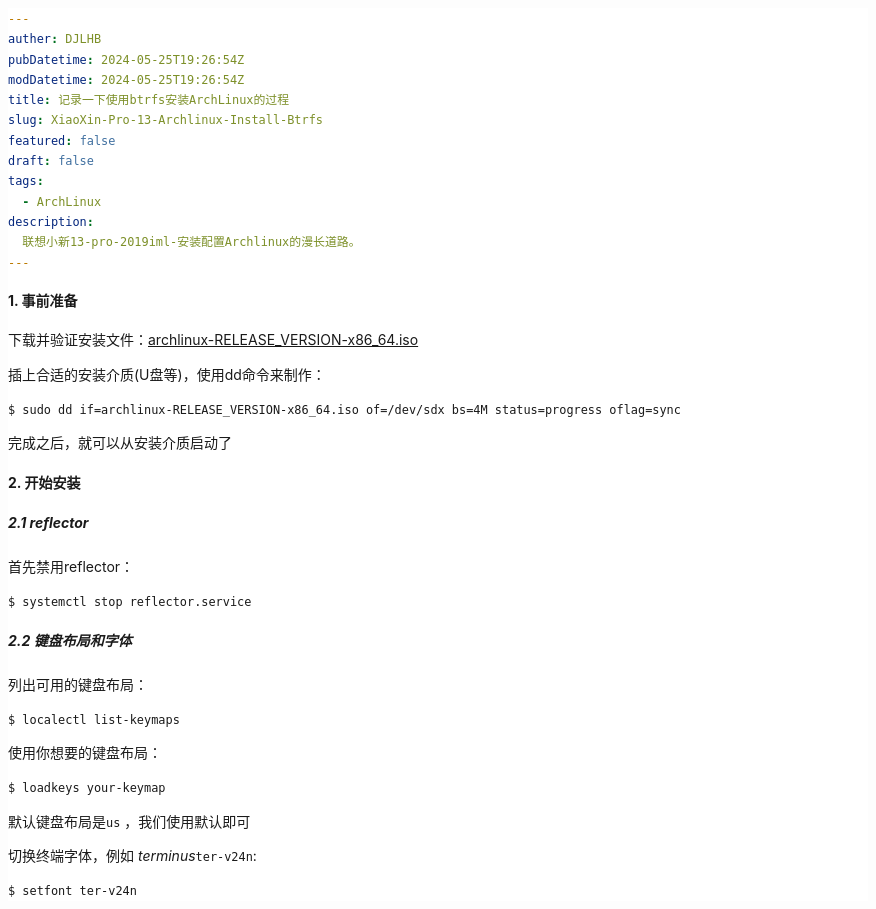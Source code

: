 ```yaml
---
auther: DJLHB
pubDatetime: 2024-05-25T19:26:54Z
modDatetime: 2024-05-25T19:26:54Z
title: 记录一下使用btrfs安装ArchLinux的过程
slug: XiaoXin-Pro-13-Archlinux-Install-Btrfs
featured: false
draft: false
tags:
  - ArchLinux
description:
  联想小新13-pro-2019iml-安装配置Archlinux的漫长道路。
---
```


#### 1. 事前准备

下载并验证安装文件：[archlinux-RELEASE_VERSION-x86_64.iso](https://archlinux.org/download/)

插上合适的安装介质(U盘等)，使用dd命令来制作：

```bash
$ sudo dd if=archlinux-RELEASE_VERSION-x86_64.iso of=/dev/sdx bs=4M status=progress oflag=sync
```

完成之后，就可以从安装介质启动了

#### 2. 开始安装

##### 2.1 reflector

首先禁用reflector：

```bash
$ systemctl stop reflector.service
```

##### 2.2 键盘布局和字体

列出可用的键盘布局：

```bash
$ localectl list-keymaps
```

使用你想要的键盘布局：

```bash
$ loadkeys your-keymap
```

默认键盘布局是`us` ，我们使用默认即可

切换终端字体，例如 *terminus*`ter-v24n`:

```bash
$ setfont ter-v24n
```
